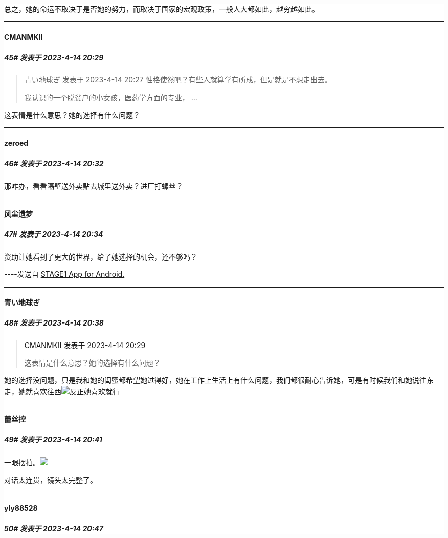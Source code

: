总之，她的命运不取决于是否她的努力，而取决于国家的宏观政策，一般人大都如此，越穷越如此。

*****

####  CMANMKII  
##### 45#       发表于 2023-4-14 20:29

<blockquote>青い地球ぎ 发表于 2023-4-14 20:27
性格使然吧？有些人就算学有所成，但是就是不想走出去。

我认识的一个脱贫户的小女孩，医药学方面的专业， ...</blockquote>
这表情是什么意思？她的选择有什么问题？

*****

####  zeroed  
##### 46#       发表于 2023-4-14 20:32

那咋办，看看隔壁送外卖贴去城里送外卖？进厂打螺丝？

*****

####  风尘遗梦  
##### 47#       发表于 2023-4-14 20:34

资助让她看到了更大的世界，给了她选择的机会，还不够吗？

----发送自 [STAGE1 App for Android.](http://stage1.5j4m.com/?1.37)

*****

####  青い地球ぎ  
##### 48#       发表于 2023-4-14 20:38

<blockquote><a href="httphttps://bbs.saraba1st.com/2b/forum.php?mod=redirect&amp;goto=findpost&amp;pid=60455640&amp;ptid=2128840" target="_blank">CMANMKII 发表于 2023-4-14 20:29</a>

这表情是什么意思？她的选择有什么问题？</blockquote>
她的选择没问题，只是我和她的闺蜜都希望她过得好，她在工作上生活上有什么问题，我们都很耐心告诉她，可是有时候我们和她说往东走，她就喜欢往西<img src="https://static.saraba1st.com/image/smiley/face2017/117.png" referrerpolicy="no-referrer">反正她喜欢就行

*****

####  蕾丝控  
##### 49#       发表于 2023-4-14 20:41

一眼摆拍。<img src="https://static.saraba1st.com/image/smiley/face2017/037.png" referrerpolicy="no-referrer">

对话太连贯，镜头太完整了。

*****

####  yly88528  
##### 50#       发表于 2023-4-14 20:47
